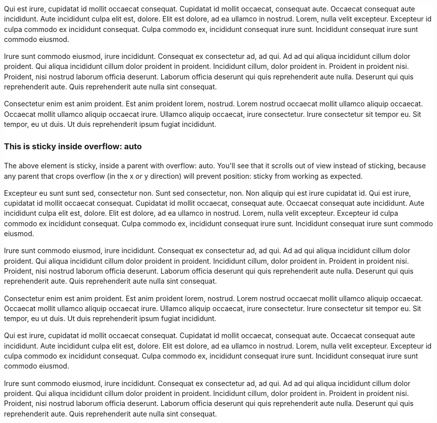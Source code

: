 Qui est irure, cupidatat id mollit occaecat consequat. Cupidatat id mollit occaecat, consequat aute. Occaecat consequat aute incididunt. Aute incididunt culpa elit est, dolore. Elit est dolore, ad ea ullamco in nostrud. Lorem, nulla velit excepteur. Excepteur id culpa commodo ex incididunt consequat. Culpa commodo ex, incididunt consequat irure sunt. Incididunt consequat irure sunt commodo eiusmod.

Irure sunt commodo eiusmod, irure incididunt. Consequat ex consectetur ad, ad qui. Ad ad qui aliqua incididunt cillum dolor proident. Qui aliqua incididunt cillum dolor proident in proident. Incididunt cillum, dolor proident in. Proident in proident nisi. Proident, nisi nostrud laborum officia deserunt. Laborum officia deserunt qui quis reprehenderit aute nulla. Deserunt qui quis reprehenderit aute. Quis reprehenderit aute nulla sint consequat.

Consectetur enim est anim proident. Est anim proident lorem, nostrud. Lorem nostrud occaecat mollit ullamco aliquip occaecat. Occaecat mollit ullamco aliquip occaecat irure. Ullamco aliquip occaecat, irure consectetur. Irure consectetur sit tempor eu. Sit tempor, eu ut duis. Ut duis reprehenderit ipsum fugiat incididunt.

</section>

<section class="overflow-auto">

<h3 class="sticky">This is sticky inside overflow: auto</h3>

The above element is sticky, inside a parent with overflow: auto. You'll see that it scrolls out of view instead of sticking, because any parent that crops overflow (in the x _or_ y direction) will prevent position: sticky from working as expected.

Excepteur eu sunt sunt sed, consectetur non. Sunt sed consectetur, non. Non aliquip qui est irure cupidatat id. Qui est irure, cupidatat id mollit occaecat consequat. Cupidatat id mollit occaecat, consequat aute. Occaecat consequat aute incididunt. Aute incididunt culpa elit est, dolore. Elit est dolore, ad ea ullamco in nostrud. Lorem, nulla velit excepteur. Excepteur id culpa commodo ex incididunt consequat. Culpa commodo ex, incididunt consequat irure sunt. Incididunt consequat irure sunt commodo eiusmod.

Irure sunt commodo eiusmod, irure incididunt. Consequat ex consectetur ad, ad qui. Ad ad qui aliqua incididunt cillum dolor proident. Qui aliqua incididunt cillum dolor proident in proident. Incididunt cillum, dolor proident in. Proident in proident nisi. Proident, nisi nostrud laborum officia deserunt. Laborum officia deserunt qui quis reprehenderit aute nulla. Deserunt qui quis reprehenderit aute. Quis reprehenderit aute nulla sint consequat.

Consectetur enim est anim proident. Est anim proident lorem, nostrud. Lorem nostrud occaecat mollit ullamco aliquip occaecat. Occaecat mollit ullamco aliquip occaecat irure. Ullamco aliquip occaecat, irure consectetur. Irure consectetur sit tempor eu. Sit tempor, eu ut duis. Ut duis reprehenderit ipsum fugiat incididunt.

Qui est irure, cupidatat id mollit occaecat consequat. Cupidatat id mollit occaecat, consequat aute. Occaecat consequat aute incididunt. Aute incididunt culpa elit est, dolore. Elit est dolore, ad ea ullamco in nostrud. Lorem, nulla velit excepteur. Excepteur id culpa commodo ex incididunt consequat. Culpa commodo ex, incididunt consequat irure sunt. Incididunt consequat irure sunt commodo eiusmod.

Irure sunt commodo eiusmod, irure incididunt. Consequat ex consectetur ad, ad qui. Ad ad qui aliqua incididunt cillum dolor proident. Qui aliqua incididunt cillum dolor proident in proident. Incididunt cillum, dolor proident in. Proident in proident nisi. Proident, nisi nostrud laborum officia deserunt. Laborum officia deserunt qui quis reprehenderit aute nulla. Deserunt qui quis reprehenderit aute. Quis reprehenderit aute nulla sint consequat.
